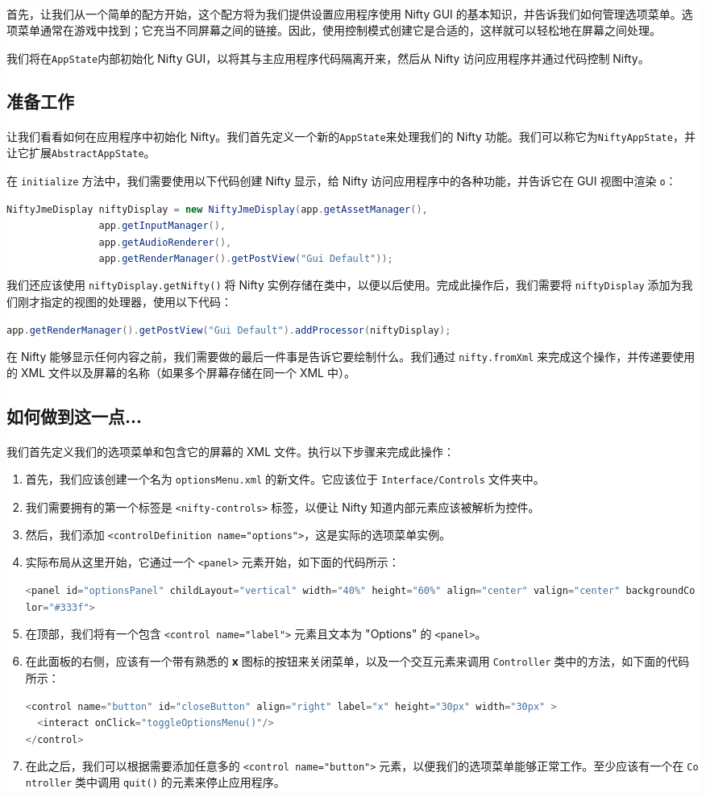 首先，让我们从一个简单的配方开始，这个配方将为我们提供设置应用程序使用 Nifty GUI 的基本知识，并告诉我们如何管理选项菜单。选项菜单通常在游戏中找到；它充当不同屏幕之间的链接。因此，使用控制模式创建它是合适的，这样就可以轻松地在屏幕之间处理。

我们将在`AppState`内部初始化 Nifty GUI，以将其与主应用程序代码隔离开来，然后从 Nifty 访问应用程序并通过代码控制 Nifty。

## 准备工作

让我们看看如何在应用程序中初始化 Nifty。我们首先定义一个新的`AppState`来处理我们的 Nifty 功能。我们可以称它为`NiftyAppState`，并让它扩展`AbstractAppState`。

在 `initialize` 方法中，我们需要使用以下代码创建 Nifty 显示，给 Nifty 访问应用程序中的各种功能，并告诉它在 GUI 视图中渲染 `o`：

```java
NiftyJmeDisplay niftyDisplay = new NiftyJmeDisplay(app.getAssetManager(),
                app.getInputManager(),
                app.getAudioRenderer(),
                app.getRenderManager().getPostView("Gui Default"));
```

我们还应该使用 `niftyDisplay.getNifty()` 将 Nifty 实例存储在类中，以便以后使用。完成此操作后，我们需要将 `niftyDisplay` 添加为我们刚才指定的视图的处理器，使用以下代码：

```java
app.getRenderManager().getPostView("Gui Default").addProcessor(niftyDisplay);
```

在 Nifty 能够显示任何内容之前，我们需要做的最后一件事是告诉它要绘制什么。我们通过 `nifty.fromXml` 来完成这个操作，并传递要使用的 XML 文件以及屏幕的名称（如果多个屏幕存储在同一个 XML 中）。

## 如何做到这一点...

我们首先定义我们的选项菜单和包含它的屏幕的 XML 文件。执行以下步骤来完成此操作：

1.  首先，我们应该创建一个名为 `optionsMenu.xml` 的新文件。它应该位于 `Interface/Controls` 文件夹中。

1.  我们需要拥有的第一个标签是 `<nifty-controls>` 标签，以便让 Nifty 知道内部元素应该被解析为控件。

1.  然后，我们添加 `<controlDefinition name="options">`，这是实际的选项菜单实例。

1.  实际布局从这里开始，它通过一个 `<panel>` 元素开始，如下面的代码所示：

    ```java
    <panel id="optionsPanel" childLayout="vertical" width="40%" height="60%" align="center" valign="center" backgroundColor="#333f">
    ```

1.  在顶部，我们将有一个包含 `<control name="label">` 元素且文本为 "Options" 的 `<panel>`。

1.  在此面板的右侧，应该有一个带有熟悉的 **x** 图标的按钮来关闭菜单，以及一个交互元素来调用 `Controller` 类中的方法，如下面的代码所示：

    ```java
    <control name="button" id="closeButton" align="right" label="x" height="30px" width="30px" >
      <interact onClick="toggleOptionsMenu()"/>
    </control>
    ```

1.  在此之后，我们可以根据需要添加任意多的 `<control name="button">` 元素，以便我们的选项菜单能够正常工作。至少应该有一个在 `Controller` 类中调用 `quit()` 的元素来停止应用程序。
